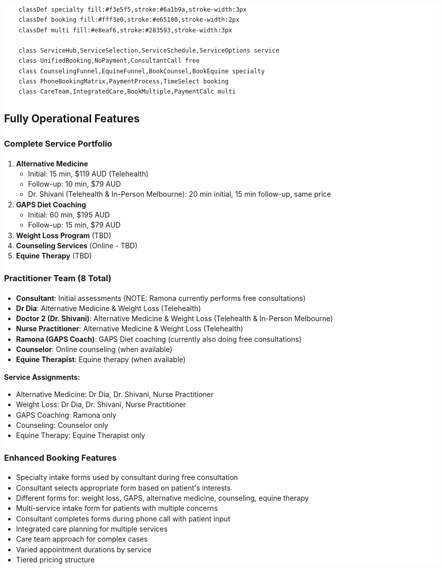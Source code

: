 ```mermaid
    classDef specialty fill:#f3e5f5,stroke:#6a1b9a,stroke-width:3px
    classDef booking fill:#fff3e0,stroke:#e65100,stroke-width:2px
    classDef multi fill:#e8eaf6,stroke:#283593,stroke-width:3px
    
    class ServiceHub,ServiceSelection,ServiceSchedule,ServiceOptions service
    class UnifiedBooking,NoPayment,ConsultantCall free
    class CounselingFunnel,EquineFunnel,BookCounsel,BookEquine specialty
    class PhoneBookingMatrix,PaymentProcess,TimeSelect booking
    class CareTeam,IntegratedCare,BookMultiple,PaymentCalc multi
```

## Fully Operational Features

### Complete Service Portfolio
1. **Alternative Medicine** 
   - Initial: 15 min, $119 AUD (Telehealth)
   - Follow-up: 10 min, $79 AUD
   - Dr. Shivani (Telehealth & In-Person Melbourne): 20 min initial, 15 min follow-up, same price
2. **GAPS Diet Coaching**
   - Initial: 60 min, $195 AUD
   - Follow-up: 15 min, $79 AUD
3. **Weight Loss Program** (TBD)
4. **Counseling Services** (Online - TBD)
5. **Equine Therapy** (TBD)

### Practitioner Team (8 Total)
- **Consultant**: Initial assessments (NOTE: Ramona currently performs free consultations)
- **Dr Dia**: Alternative Medicine & Weight Loss (Telehealth)
- **Doctor 2 (Dr. Shivani)**: Alternative Medicine & Weight Loss (Telehealth & In-Person Melbourne)
- **Nurse Practitioner**: Alternative Medicine & Weight Loss (Telehealth)
- **Ramona (GAPS Coach)**: GAPS Diet coaching (currently also doing free consultations)
- **Counselor**: Online counseling (when available)
- **Equine Therapist**: Equine therapy (when available)

**Service Assignments:**
- Alternative Medicine: Dr Dia, Dr. Shivani, Nurse Practitioner
- Weight Loss: Dr Dia, Dr. Shivani, Nurse Practitioner  
- GAPS Coaching: Ramona only
- Counseling: Counselor only
- Equine Therapy: Equine Therapist only

### Enhanced Booking Features
- Specialty intake forms used by consultant during free consultation
- Consultant selects appropriate form based on patient's interests
- Different forms for: weight loss, GAPS, alternative medicine, counseling, equine therapy
- Multi-service intake form for patients with multiple concerns
- Consultant completes forms during phone call with patient input
- Integrated care planning for multiple services
- Care team approach for complex cases
- Varied appointment durations by service
- Tiered pricing structure
